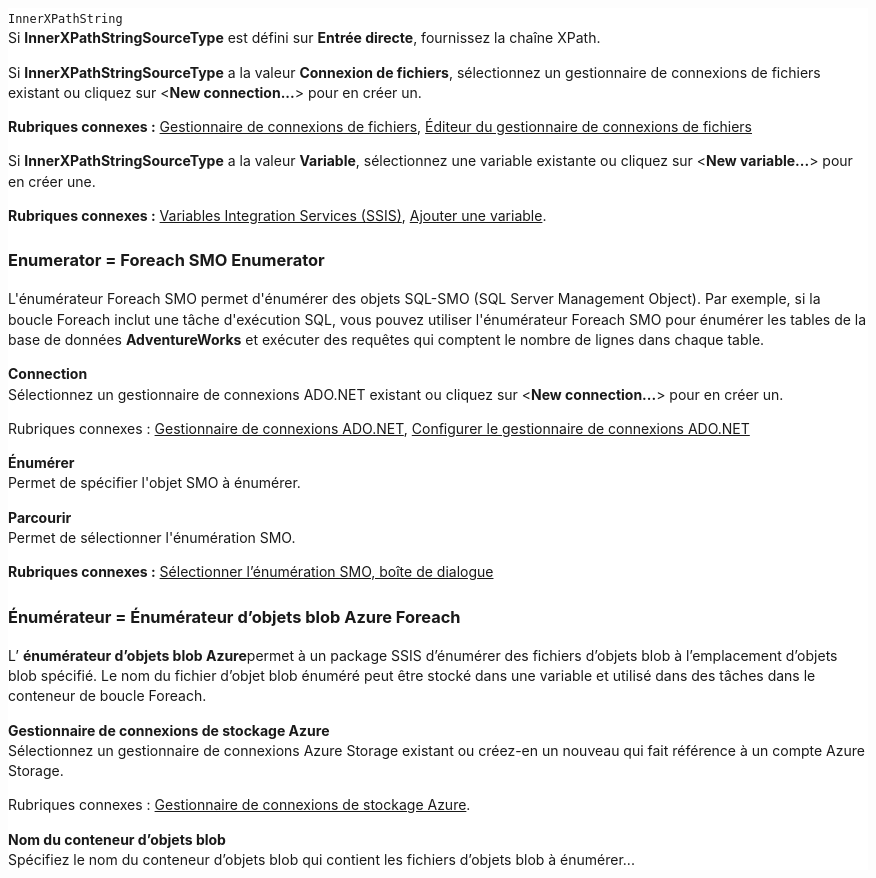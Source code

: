  `InnerXPathString`  
 Si **InnerXPathStringSourceType** est défini sur **Entrée directe**, fournissez la chaîne XPath.  
  
 Si **InnerXPathStringSourceType** a la valeur **Connexion de fichiers**, sélectionnez un gestionnaire de connexions de fichiers existant ou cliquez sur \<**New connection...**> pour en créer un.  
  
 **Rubriques connexes :** [Gestionnaire de connexions de fichiers](connection-manager/file-connection-manager.md), [Éditeur du gestionnaire de connexions de fichiers](../../2014/integration-services/file-connection-manager-editor.md)  
  
 Si **InnerXPathStringSourceType** a la valeur **Variable**, sélectionnez une variable existante ou cliquez sur \<**New variable...**> pour en créer une.  
  
 **Rubriques connexes :** [Variables Integration Services &#40;SSIS&#41;](integration-services-ssis-variables.md), [Ajouter une variable](../../2014/integration-services/add-variable.md).  
  
### <a name="enumerator--foreach-smo-enumerator"></a>Enumerator = Foreach SMO Enumerator  
 L'énumérateur Foreach SMO permet d'énumérer des objets SQL-SMO (SQL Server Management Object). Par exemple, si la boucle Foreach inclut une tâche d'exécution SQL, vous pouvez utiliser l'énumérateur Foreach SMO pour énumérer les tables de la base de données **AdventureWorks** et exécuter des requêtes qui comptent le nombre de lignes dans chaque table.  
  
 **Connection**  
 Sélectionnez un gestionnaire de connexions ADO.NET existant ou cliquez sur \<**New connection...**> pour en créer un.  
  
 Rubriques connexes : [Gestionnaire de connexions ADO.NET](connection-manager/ado-net-connection-manager.md), [Configurer le gestionnaire de connexions ADO.NET](configure-ado-net-connection-manager.md)  
  
 **Énumérer**  
 Permet de spécifier l'objet SMO à énumérer.  
  
 **Parcourir**  
 Permet de sélectionner l'énumération SMO.  
  
 **Rubriques connexes :** [Sélectionner l’énumération SMO, boîte de dialogue](../../2014/integration-services/select-smo-enumeration-dialog-box.md)  
  
### <a name="enumerator--foreach-azure-blob-enumerator"></a>Énumérateur = Énumérateur d’objets blob Azure Foreach  
 L’  **énumérateur d’objets blob Azure**permet à un package SSIS d’énumérer des fichiers d’objets blob à l’emplacement d’objets blob spécifié. Le nom du fichier d’objet blob énuméré peut être stocké dans une variable et utilisé dans des tâches dans le conteneur de boucle Foreach.  
  
 **Gestionnaire de connexions de stockage Azure**  
 Sélectionnez un gestionnaire de connexions Azure Storage existant ou créez-en un nouveau qui fait référence à un compte Azure Storage.  
  
 Rubriques connexes : [Gestionnaire de connexions de stockage Azure](connection-manager/azure-storage-connection-manager.md).  
  
 **Nom du conteneur d’objets blob**  
 Spécifiez le nom du conteneur d’objets blob qui contient les fichiers d’objets blob à énumérer...  
  